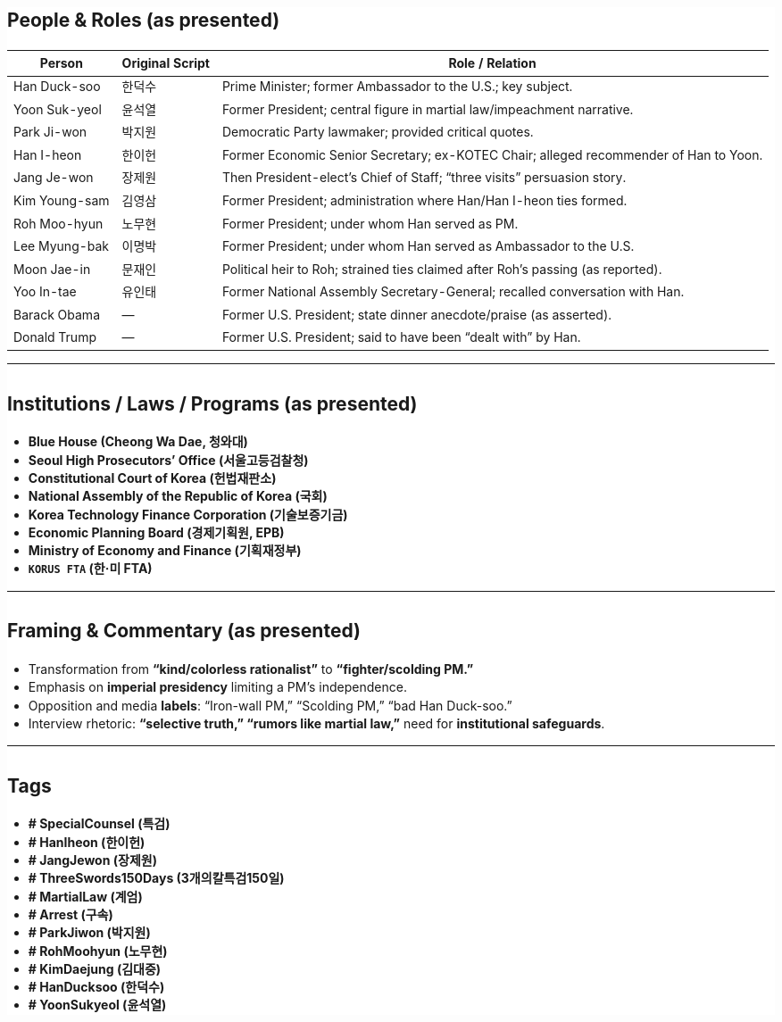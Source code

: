 
## People & Roles (as presented)

| Person | Original Script | Role / Relation |
|---|---|---|
| Han Duck-soo | 한덕수 | Prime Minister; former Ambassador to the U.S.; key subject. |
| Yoon Suk-yeol | 윤석열 | Former President; central figure in martial law/impeachment narrative. |
| Park Ji-won | 박지원 | Democratic Party lawmaker; provided critical quotes. |
| Han I-heon | 한이헌 | Former Economic Senior Secretary; ex-KOTEC Chair; alleged recommender of Han to Yoon. |
| Jang Je-won | 장제원 | Then President-elect’s Chief of Staff; “three visits” persuasion story. |
| Kim Young-sam | 김영삼 | Former President; administration where Han/Han I-heon ties formed. |
| Roh Moo-hyun | 노무현 | Former President; under whom Han served as PM. |
| Lee Myung-bak | 이명박 | Former President; under whom Han served as Ambassador to the U.S. |
| Moon Jae-in | 문재인 | Political heir to Roh; strained ties claimed after Roh’s passing (as reported). |
| Yoo In-tae | 유인태 | Former National Assembly Secretary-General; recalled conversation with Han. |
| Barack Obama | — | Former U.S. President; state dinner anecdote/praise (as asserted). |
| Donald Trump | — | Former U.S. President; said to have been “dealt with” by Han. |

---

## Institutions / Laws / Programs (as presented)

- **Blue House (Cheong Wa Dae, 청와대)**
- **Seoul High Prosecutors’ Office (서울고등검찰청)**
- **Constitutional Court of Korea (헌법재판소)**
- **National Assembly of the Republic of Korea (국회)**
- **Korea Technology Finance Corporation (기술보증기금)**
- **Economic Planning Board (경제기획원, EPB)**
- **Ministry of Economy and Finance (기획재정부)**
- **`KORUS FTA` (한·미 FTA)**

---

## Framing & Commentary (as presented)
- Transformation from **“kind/colorless rationalist”** to **“fighter/scolding PM.”**
- Emphasis on **imperial presidency** limiting a PM’s independence.
- Opposition and media **labels**: “Iron-wall PM,” “Scolding PM,” “bad Han Duck-soo.”
- Interview rhetoric: **“selective truth,” “rumors like martial law,”** need for **institutional safeguards**.

---

## Tags
- **# SpecialCounsel (특검)**
- **# HanIheon (한이헌)**
- **# JangJewon (장제원)**
- **# ThreeSwords150Days (3개의칼특검150일)**
- **# MartialLaw (계엄)**
- **# Arrest (구속)**
- **# ParkJiwon (박지원)**
- **# RohMoohyun (노무현)**
- **# KimDaejung (김대중)**
- **# HanDucksoo (한덕수)**
- **# YoonSukyeol (윤석열)**